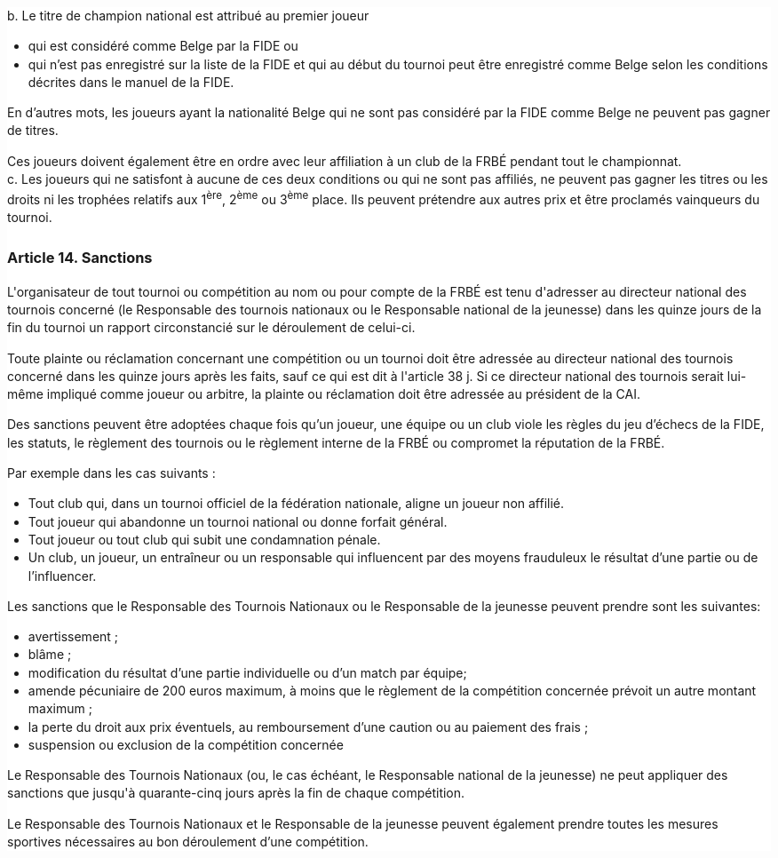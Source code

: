 b. Le titre de champion national est attribué au premier joueur 
  
  - qui est considéré comme Belge par la FIDE ou 
  - qui n’est pas enregistré sur la liste de la FIDE et qui au début du tournoi peut être enregistré comme Belge selon les conditions décrites dans le manuel de la FIDE.  

En d’autres mots, les joueurs ayant la nationalité Belge qui ne sont pas considéré par la FIDE comme Belge ne peuvent pas gagner de titres.                                                                                 

Ces joueurs doivent également être en ordre avec leur affiliation à un club de la FRBÉ pendant tout le championnat.                                                                                          
c. Les joueurs qui ne satisfont à aucune de ces deux conditions ou qui ne sont pas affiliés, ne peuvent pas gagner les titres ou les droits ni les trophées relatifs aux 1<sup>ère</sup>, 2<sup>ème</sup> ou 3<sup>ème</sup> place. Ils peuvent prétendre aux autres prix et être proclamés vainqueurs du tournoi.

### Article 14. Sanctions

L'organisateur de tout tournoi ou compétition au nom ou pour compte de la FRBÉ est tenu d'adresser au directeur national des tournois concerné (le Responsable des tournois nationaux ou le Responsable national de la jeunesse) dans les quinze jours de la fin du tournoi un rapport circonstancié sur le déroulement de celui-ci.

Toute plainte ou réclamation concernant une compétition ou un tournoi doit être adressée au directeur national des tournois concerné dans les quinze jours après  les faits, sauf ce qui est dit à l'article 38 j. Si ce directeur national des tournois serait lui-même impliqué comme joueur ou arbitre, la plainte ou réclamation doit être adressée au président de la CAI.

Des sanctions peuvent être adoptées chaque fois qu’un joueur, une équipe ou un club viole les règles du jeu d’échecs de la FIDE, les statuts, le règlement des tournois ou le règlement interne de la FRBÉ ou compromet la réputation de la FRBÉ.

Par exemple dans les cas suivants :

  - Tout club qui, dans un tournoi officiel de la fédération nationale, aligne un joueur non affilié.
  - Tout joueur qui abandonne un tournoi national ou donne forfait général.
  - Tout joueur ou tout club qui subit une condamnation pénale.
  - Un club, un joueur, un entraîneur ou un responsable qui influencent par des moyens frauduleux le résultat d’une partie ou de l’influencer.

Les sanctions que le Responsable des Tournois Nationaux ou le Responsable de la jeunesse peuvent prendre sont les suivantes:

  - avertissement ;
  - blâme ;
  - modification du résultat d’une partie individuelle ou d’un match par équipe; 
  - amende pécuniaire de 200 euros maximum, à moins que le règlement de la compétition concernée prévoit un autre montant maximum ; 
  - la perte du droit aux prix éventuels, au remboursement d’une caution ou au paiement des frais ;
  - suspension ou exclusion de la compétition concernée

Le Responsable des Tournois Nationaux (ou, le cas échéant, le Responsable national de la jeunesse) ne peut appliquer des sanctions que jusqu'à quarante-cinq jours après la fin de chaque compétition.

Le Responsable des Tournois Nationaux et le Responsable de la jeunesse peuvent également prendre toutes les mesures sportives nécessaires au bon déroulement d’une compétition.
